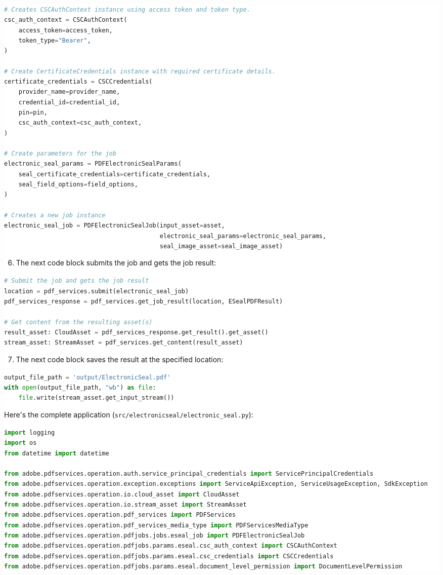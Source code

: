 ```python
# Creates CSCAuthContext instance using access token and token type.
csc_auth_context = CSCAuthContext(
    access_token=access_token,
    token_type="Bearer",
)

# Create CertificateCredentials instance with required certificate details.
certificate_credentials = CSCCredentials(
    provider_name=provider_name,
    credential_id=credential_id,
    pin=pin,
    csc_auth_context=csc_auth_context,
)

# Create parameters for the job
electronic_seal_params = PDFElectronicSealParams(
    seal_certificate_credentials=certificate_credentials,
    seal_field_options=field_options,
)

# Creates a new job instance
electronic_seal_job = PDFElectronicSealJob(input_asset=asset,
                                           electronic_seal_params=electronic_seal_params,
                                           seal_image_asset=seal_image_asset)
```

6) The next code block submits the job and gets the job result:

```python
# Submit the job and gets the job result
location = pdf_services.submit(electronic_seal_job)
pdf_services_response = pdf_services.get_job_result(location, ESealPDFResult)

# Get content from the resulting asset(s)
result_asset: CloudAsset = pdf_services_response.get_result().get_asset()
stream_asset: StreamAsset = pdf_services.get_content(result_asset)
```

7) The next code block saves the result at the specified location:

```python
output_file_path = 'output/ElectronicSeal.pdf'
with open(output_file_path, "wb") as file:
    file.write(stream_asset.get_input_stream())
```

Here's the complete application (`src/electronicseal/electronic_seal.py`):

```python
import logging
import os
from datetime import datetime

from adobe.pdfservices.operation.auth.service_principal_credentials import ServicePrincipalCredentials
from adobe.pdfservices.operation.exception.exceptions import ServiceApiException, ServiceUsageException, SdkException
from adobe.pdfservices.operation.io.cloud_asset import CloudAsset
from adobe.pdfservices.operation.io.stream_asset import StreamAsset
from adobe.pdfservices.operation.pdf_services import PDFServices
from adobe.pdfservices.operation.pdf_services_media_type import PDFServicesMediaType
from adobe.pdfservices.operation.pdfjobs.jobs.eseal_job import PDFElectronicSealJob
from adobe.pdfservices.operation.pdfjobs.params.eseal.csc_auth_context import CSCAuthContext
from adobe.pdfservices.operation.pdfjobs.params.eseal.csc_credentials import CSCCredentials
from adobe.pdfservices.operation.pdfjobs.params.eseal.document_level_permission import DocumentLevelPermission
```